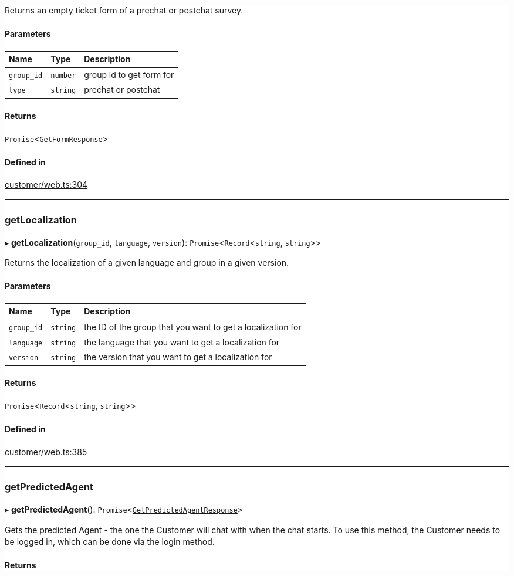 Returns an empty ticket form of a prechat or postchat survey.

#### Parameters

| Name | Type | Description |
| :------ | :------ | :------ |
| `group_id` | `number` | group id to get form for |
| `type` | `string` | prechat or postchat |

#### Returns

`Promise`<[`GetFormResponse`](../interfaces/customer_structures_responses.GetFormResponse.md)\>

#### Defined in

[customer/web.ts:304](https://github.com/livechat/lc-sdk-js/blob/a63b0a6/src/customer/web.ts#L304)

___

### getLocalization

▸ **getLocalization**(`group_id`, `language`, `version`): `Promise`<`Record`<`string`, `string`\>\>

Returns the localization of a given language and group in a given version.

#### Parameters

| Name | Type | Description |
| :------ | :------ | :------ |
| `group_id` | `string` | the ID of the group that you want to get a localization for |
| `language` | `string` | the language that you want to get a localization for |
| `version` | `string` | the version that you want to get a localization for |

#### Returns

`Promise`<`Record`<`string`, `string`\>\>

#### Defined in

[customer/web.ts:385](https://github.com/livechat/lc-sdk-js/blob/a63b0a6/src/customer/web.ts#L385)

___

### getPredictedAgent

▸ **getPredictedAgent**(): `Promise`<[`GetPredictedAgentResponse`](../interfaces/customer_structures_responses.GetPredictedAgentResponse.md)\>

Gets the predicted Agent - the one the Customer will chat with when the chat starts.
To use this method, the Customer needs to be logged in, which can be done via the login method.

#### Returns
